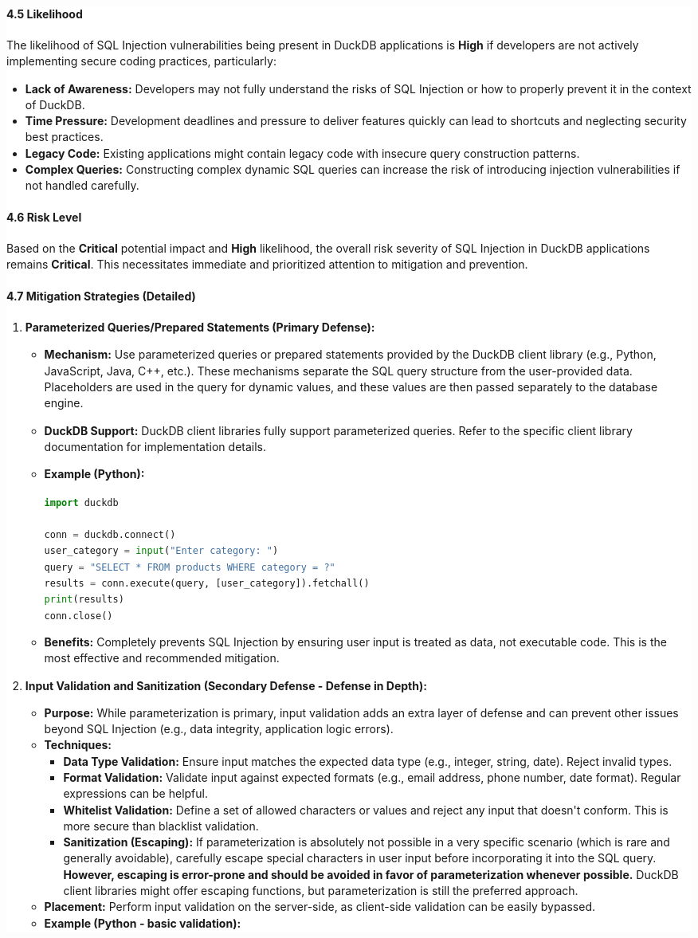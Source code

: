 #### 4.5 Likelihood

The likelihood of SQL Injection vulnerabilities being present in DuckDB applications is **High** if developers are not actively implementing secure coding practices, particularly:

*   **Lack of Awareness:** Developers may not fully understand the risks of SQL Injection or how to properly prevent it in the context of DuckDB.
*   **Time Pressure:**  Development deadlines and pressure to deliver features quickly can lead to shortcuts and neglecting security best practices.
*   **Legacy Code:** Existing applications might contain legacy code with insecure query construction patterns.
*   **Complex Queries:**  Constructing complex dynamic SQL queries can increase the risk of introducing injection vulnerabilities if not handled carefully.

#### 4.6 Risk Level

Based on the **Critical** potential impact and **High** likelihood, the overall risk severity of SQL Injection in DuckDB applications remains **Critical**. This necessitates immediate and prioritized attention to mitigation and prevention.

#### 4.7 Mitigation Strategies (Detailed)

1.  **Parameterized Queries/Prepared Statements (Primary Defense):**

    *   **Mechanism:**  Use parameterized queries or prepared statements provided by the DuckDB client library (e.g., Python, JavaScript, Java, C++, etc.). These mechanisms separate the SQL query structure from the user-provided data. Placeholders are used in the query for dynamic values, and these values are then passed separately to the database engine.
    *   **DuckDB Support:** DuckDB client libraries fully support parameterized queries. Refer to the specific client library documentation for implementation details.
    *   **Example (Python):**

        ```python
        import duckdb

        conn = duckdb.connect()
        user_category = input("Enter category: ")
        query = "SELECT * FROM products WHERE category = ?"
        results = conn.execute(query, [user_category]).fetchall()
        print(results)
        conn.close()
        ```
    *   **Benefits:**  Completely prevents SQL Injection by ensuring user input is treated as data, not executable code.  This is the most effective and recommended mitigation.

2.  **Input Validation and Sanitization (Secondary Defense - Defense in Depth):**

    *   **Purpose:** While parameterization is primary, input validation adds an extra layer of defense and can prevent other issues beyond SQL Injection (e.g., data integrity, application logic errors).
    *   **Techniques:**
        *   **Data Type Validation:** Ensure input matches the expected data type (e.g., integer, string, date). Reject invalid types.
        *   **Format Validation:**  Validate input against expected formats (e.g., email address, phone number, date format). Regular expressions can be helpful.
        *   **Whitelist Validation:**  Define a set of allowed characters or values and reject any input that doesn't conform. This is more secure than blacklist validation.
        *   **Sanitization (Escaping):**  If parameterization is absolutely not possible in a very specific scenario (which is rare and generally avoidable), carefully escape special characters in user input before incorporating it into the SQL query. **However, escaping is error-prone and should be avoided in favor of parameterization whenever possible.**  DuckDB client libraries might offer escaping functions, but parameterization is still the preferred approach.
    *   **Placement:** Perform input validation on the server-side, as client-side validation can be easily bypassed.
    *   **Example (Python - basic validation):**
